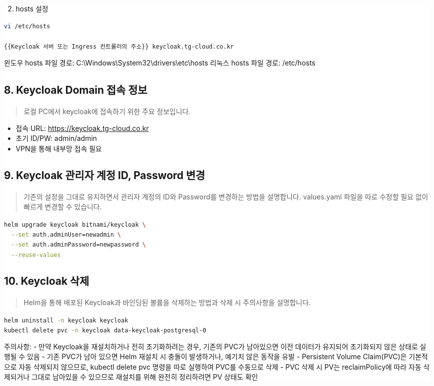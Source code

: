 2. hosts 설정

  ```bash
  vi /etc/hosts

  {{Keycloak 서버 또는 Ingress 컨트롤러의 주소}} keycloak.tg-cloud.co.kr
  ```

  윈도우 hosts 파일 경로: C:\Windows\System32\drivers\etc\hosts
  리눅스 hosts 파일 경로: /etc/hosts




## 8. Keycloak Domain 접속 정보

> 로컬 PC에서 keycloak에 접속하기 위한 주요 정보입니다.

  - 접속 URL: https://keycloak.tg-cloud.co.kr
  - 초기 ID/PW: admin/admin
  - VPN을 통해 내부망 접속 필요




## 9. Keycloak 관리자 계정 ID, Password 변경

> 기존의 설정을 그대로 유지하면서 관리자 계정의 ID와 Password를 변경하는 방법을 설명합니다. values.yaml 파일을 따로 수정할 필요 없이 빠르게 변경할 수 있습니다.

  ```bash
  helm upgrade keycloak bitnami/keycloak \
    --set auth.adminUser=newadmin \
    --set auth.adminPassword=newpassword \
    --reuse-values
  ```




## 10. Keycloak 삭제

> Helm을 통해 배포된 Keycloak과 바인딩된 볼륨을 삭제하는 방법과 삭제 시 주의사항을 설명합니다.

  ```bash
  helm uninstall -n keycloak keycloak
  kubectl delete pvc -n keycloak data-keycloak-postgresql-0
  ```
  
  주의사항:
    - 만약 Keycloak을 재설치하거나 전히 초기화하려는 경우, 기존의 PVC가 남아있으면 이전 데이터가 유지되어 초기화되지 않은 상태로 실행될 수 있음
    - 기존 PVC가 남아 있으면 Helm 재설치 시 충돌이 발생하거나, 예기치 않은 동작을 유발
    - Persistent Volume Claim(PVC)은 기본적으로 자동 삭제되지 않으므로, kubectl delete pvc 명령을 따로 실행하여 PVC를 수동으로 삭제
    - PVC 삭제 시 PV는 reclaimPolicy에 따라 자동 삭제되거나 그대로 남아있을 수 있으므로 재설치를 위해 완전히 정리하려면 PV 상태도 확인